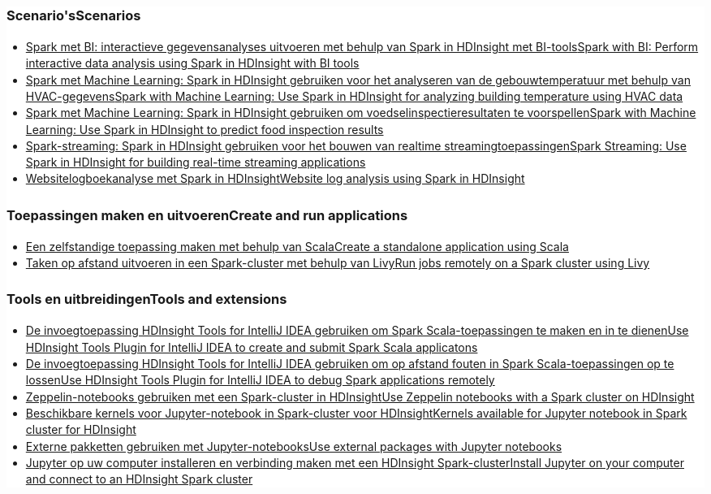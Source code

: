 ### <a name="scenarios"></a><span data-ttu-id="0451f-167">Scenario's</span><span class="sxs-lookup"><span data-stu-id="0451f-167">Scenarios</span></span>
* [<span data-ttu-id="0451f-168">Spark met BI: interactieve gegevensanalyses uitvoeren met behulp van Spark in HDInsight met BI-tools</span><span class="sxs-lookup"><span data-stu-id="0451f-168">Spark with BI: Perform interactive data analysis using Spark in HDInsight with BI tools</span></span>](hdinsight-apache-spark-use-bi-tools.md)
* [<span data-ttu-id="0451f-169">Spark met Machine Learning: Spark in HDInsight gebruiken voor het analyseren van de gebouwtemperatuur met behulp van HVAC-gegevens</span><span class="sxs-lookup"><span data-stu-id="0451f-169">Spark with Machine Learning: Use Spark in HDInsight for analyzing building temperature using HVAC data</span></span>](hdinsight-apache-spark-ipython-notebook-machine-learning.md)
* [<span data-ttu-id="0451f-170">Spark met Machine Learning: Spark in HDInsight gebruiken om voedselinspectieresultaten te voorspellen</span><span class="sxs-lookup"><span data-stu-id="0451f-170">Spark with Machine Learning: Use Spark in HDInsight to predict food inspection results</span></span>](hdinsight-apache-spark-machine-learning-mllib-ipython.md)
* [<span data-ttu-id="0451f-171">Spark-streaming: Spark in HDInsight gebruiken voor het bouwen van realtime streamingtoepassingen</span><span class="sxs-lookup"><span data-stu-id="0451f-171">Spark Streaming: Use Spark in HDInsight for building real-time streaming applications</span></span>](hdinsight-apache-spark-eventhub-streaming.md)
* [<span data-ttu-id="0451f-172">Websitelogboekanalyse met Spark in HDInsight</span><span class="sxs-lookup"><span data-stu-id="0451f-172">Website log analysis using Spark in HDInsight</span></span>](hdinsight-apache-spark-custom-library-website-log-analysis.md)

### <a name="create-and-run-applications"></a><span data-ttu-id="0451f-173">Toepassingen maken en uitvoeren</span><span class="sxs-lookup"><span data-stu-id="0451f-173">Create and run applications</span></span>
* [<span data-ttu-id="0451f-174">Een zelfstandige toepassing maken met behulp van Scala</span><span class="sxs-lookup"><span data-stu-id="0451f-174">Create a standalone application using Scala</span></span>](hdinsight-apache-spark-create-standalone-application.md)
* [<span data-ttu-id="0451f-175">Taken op afstand uitvoeren in een Spark-cluster met behulp van Livy</span><span class="sxs-lookup"><span data-stu-id="0451f-175">Run jobs remotely on a Spark cluster using Livy</span></span>](hdinsight-apache-spark-livy-rest-interface.md)

### <a name="tools-and-extensions"></a><span data-ttu-id="0451f-176">Tools en uitbreidingen</span><span class="sxs-lookup"><span data-stu-id="0451f-176">Tools and extensions</span></span>
* [<span data-ttu-id="0451f-177">De invoegtoepassing HDInsight Tools for IntelliJ IDEA gebruiken om Spark Scala-toepassingen te maken en in te dienen</span><span class="sxs-lookup"><span data-stu-id="0451f-177">Use HDInsight Tools Plugin for IntelliJ IDEA to create and submit Spark Scala applicatons</span></span>](hdinsight-apache-spark-intellij-tool-plugin.md)
* [<span data-ttu-id="0451f-178">De invoegtoepassing HDInsight Tools for IntelliJ IDEA gebruiken om op afstand fouten in Spark Scala-toepassingen op te lossen</span><span class="sxs-lookup"><span data-stu-id="0451f-178">Use HDInsight Tools Plugin for IntelliJ IDEA to debug Spark applications remotely</span></span>](hdinsight-apache-spark-intellij-tool-plugin-debug-jobs-remotely.md)
* [<span data-ttu-id="0451f-179">Zeppelin-notebooks gebruiken met een Spark-cluster in HDInsight</span><span class="sxs-lookup"><span data-stu-id="0451f-179">Use Zeppelin notebooks with a Spark cluster on HDInsight</span></span>](hdinsight-apache-spark-zeppelin-notebook.md)
* [<span data-ttu-id="0451f-180">Beschikbare kernels voor Jupyter-notebook in Spark-cluster voor HDInsight</span><span class="sxs-lookup"><span data-stu-id="0451f-180">Kernels available for Jupyter notebook in Spark cluster for HDInsight</span></span>](hdinsight-apache-spark-jupyter-notebook-kernels.md)
* [<span data-ttu-id="0451f-181">Externe pakketten gebruiken met Jupyter-notebooks</span><span class="sxs-lookup"><span data-stu-id="0451f-181">Use external packages with Jupyter notebooks</span></span>](hdinsight-apache-spark-jupyter-notebook-use-external-packages.md)
* [<span data-ttu-id="0451f-182">Jupyter op uw computer installeren en verbinding maken met een HDInsight Spark-cluster</span><span class="sxs-lookup"><span data-stu-id="0451f-182">Install Jupyter on your computer and connect to an HDInsight Spark cluster</span></span>](hdinsight-apache-spark-jupyter-notebook-install-locally.md)
